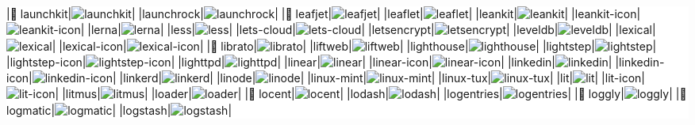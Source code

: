 |🧟 launchkit|![launchkit](pngs/launchkit.png)|
|launchrock|![launchrock](pngs/launchrock.png)|
|🧟 leafjet|![leafjet](pngs/leafjet.png)|
|leaflet|![leaflet](pngs/leaflet.png)|
|leankit|![leankit](pngs/leankit.png)|
|leankit-icon|![leankit-icon](pngs/leankit-icon.png)|
|lerna|![lerna](pngs/lerna.png)|
|less|![less](pngs/less.png)|
|lets-cloud|![lets-cloud](pngs/lets-cloud.png)|
|letsencrypt|![letsencrypt](pngs/letsencrypt.png)|
|leveldb|![leveldb](pngs/leveldb.png)|
|lexical|![lexical](pngs/lexical.png)|
|lexical-icon|![lexical-icon](pngs/lexical-icon.png)|
|🧟 librato|![librato](pngs/librato.png)|
|liftweb|![liftweb](pngs/liftweb.png)|
|lighthouse|![lighthouse](pngs/lighthouse.png)|
|lightstep|![lightstep](pngs/lightstep.png)|
|lightstep-icon|![lightstep-icon](pngs/lightstep-icon.png)|
|lighttpd|![lighttpd](pngs/lighttpd.png)|
|linear|![linear](pngs/linear.png)|
|linear-icon|![linear-icon](pngs/linear-icon.png)|
|linkedin|![linkedin](pngs/linkedin.png)|
|linkedin-icon|![linkedin-icon](pngs/linkedin-icon.png)|
|linkerd|![linkerd](pngs/linkerd.png)|
|linode|![linode](pngs/linode.png)|
|linux-mint|![linux-mint](pngs/linux-mint.png)|
|linux-tux|![linux-tux](pngs/linux-tux.png)|
|lit|![lit](pngs/lit.png)|
|lit-icon|![lit-icon](pngs/lit-icon.png)|
|litmus|![litmus](pngs/litmus.png)|
|loader|![loader](pngs/loader.png)|
|🧟 locent|![locent](pngs/locent.png)|
|lodash|![lodash](pngs/lodash.png)|
|logentries|![logentries](pngs/logentries.png)|
|🧟 loggly|![loggly](pngs/loggly.png)|
|🧟 logmatic|![logmatic](pngs/logmatic.png)|
|logstash|![logstash](pngs/logstash.png)|